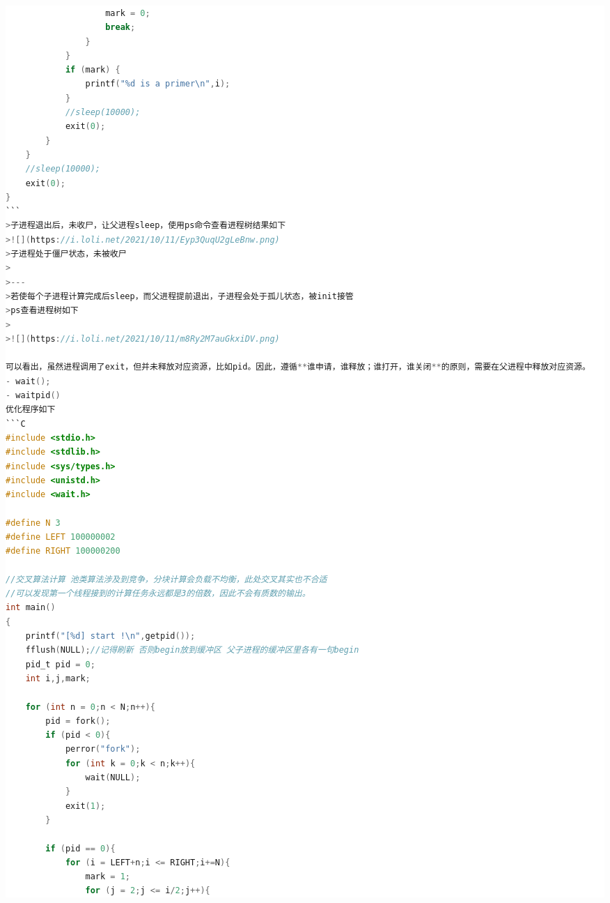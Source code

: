 ~~~ c
					mark = 0;
					break;
				}
			}
			if (mark) {
				printf("%d is a primer\n",i);
			}
			//sleep(10000);
			exit(0);
		}
	}
	//sleep(10000);
	exit(0);
}
```
>子进程退出后，未收尸，让父进程sleep，使用ps命令查看进程树结果如下
>![](https://i.loli.net/2021/10/11/Eyp3QuqU2gLeBnw.png)
>子进程处于僵尸状态，未被收尸
>
>---
>若使每个子进程计算完成后sleep，而父进程提前退出，子进程会处于孤儿状态，被init接管
>ps查看进程树如下
>
>![](https://i.loli.net/2021/10/11/m8Ry2M7auGkxiDV.png)

可以看出，虽然进程调用了exit，但并未释放对应资源，比如pid。因此，遵循**谁申请，谁释放；谁打开，谁关闭**的原则，需要在父进程中释放对应资源。
- wait();
- waitpid()
优化程序如下
```C
#include <stdio.h>
#include <stdlib.h>
#include <sys/types.h>
#include <unistd.h>
#include <wait.h>

#define N 3
#define LEFT 100000002
#define RIGHT 100000200

//交叉算法计算 池类算法涉及到竞争，分块计算会负载不均衡，此处交叉其实也不合适
//可以发现第一个线程接到的计算任务永远都是3的倍数，因此不会有质数的输出。
int main()
{
    printf("[%d] start !\n",getpid());
    fflush(NULL);//记得刷新 否则begin放到缓冲区 父子进程的缓冲区里各有一句begin
    pid_t pid = 0;
    int i,j,mark;

    for (int n = 0;n < N;n++){
        pid = fork();
        if (pid < 0){
            perror("fork");
            for (int k = 0;k < n;k++){
                wait(NULL);
            }
            exit(1);
        }

        if (pid == 0){
            for (i = LEFT+n;i <= RIGHT;i+=N){
                mark = 1;
                for (j = 2;j <= i/2;j++){
~~~